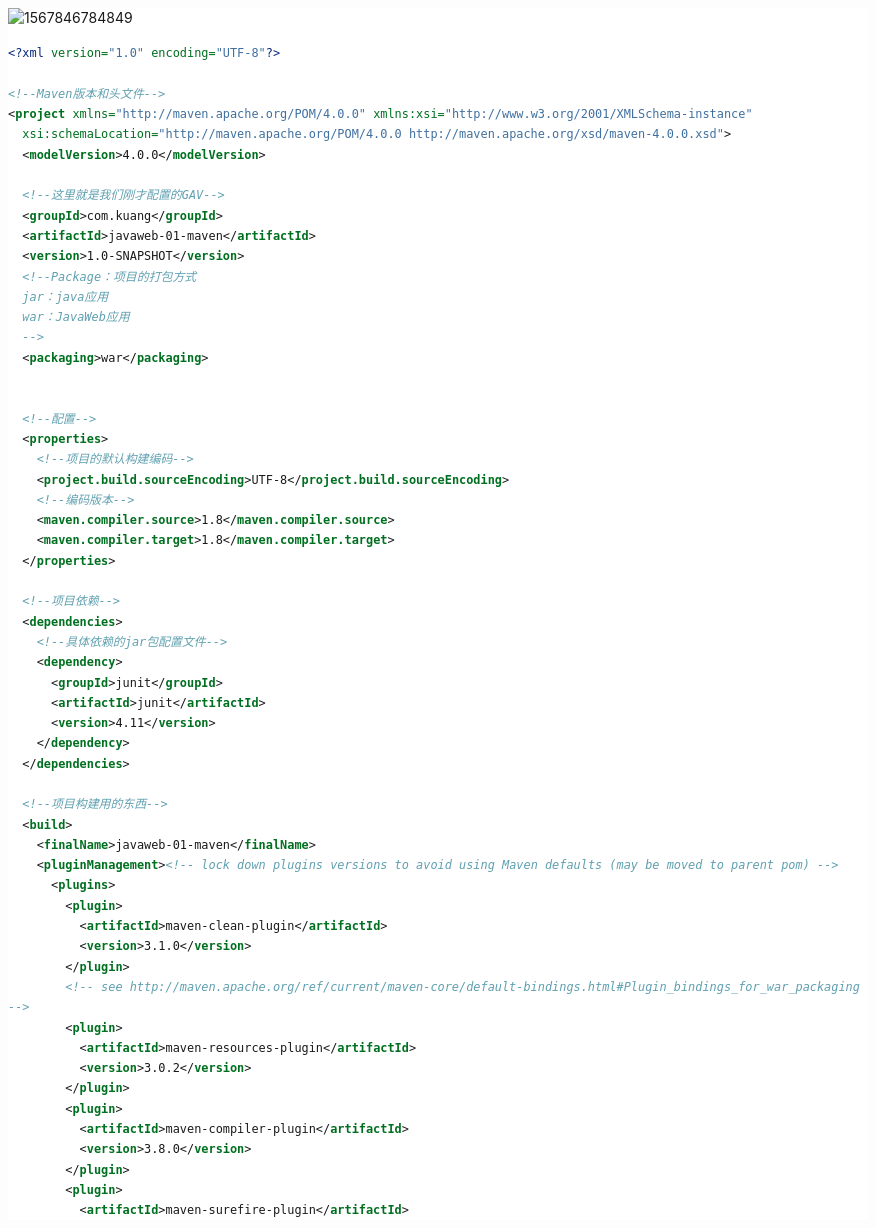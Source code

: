 ![1567846784849](JavaWeb.assets/1567846784849.png)

```xml
<?xml version="1.0" encoding="UTF-8"?>

<!--Maven版本和头文件-->
<project xmlns="http://maven.apache.org/POM/4.0.0" xmlns:xsi="http://www.w3.org/2001/XMLSchema-instance"
  xsi:schemaLocation="http://maven.apache.org/POM/4.0.0 http://maven.apache.org/xsd/maven-4.0.0.xsd">
  <modelVersion>4.0.0</modelVersion>

  <!--这里就是我们刚才配置的GAV-->
  <groupId>com.kuang</groupId>
  <artifactId>javaweb-01-maven</artifactId>
  <version>1.0-SNAPSHOT</version>
  <!--Package：项目的打包方式
  jar：java应用
  war：JavaWeb应用
  -->
  <packaging>war</packaging>


  <!--配置-->
  <properties>
    <!--项目的默认构建编码-->
    <project.build.sourceEncoding>UTF-8</project.build.sourceEncoding>
    <!--编码版本-->
    <maven.compiler.source>1.8</maven.compiler.source>
    <maven.compiler.target>1.8</maven.compiler.target>
  </properties>

  <!--项目依赖-->
  <dependencies>
    <!--具体依赖的jar包配置文件-->
    <dependency>
      <groupId>junit</groupId>
      <artifactId>junit</artifactId>
      <version>4.11</version>
    </dependency>
  </dependencies>

  <!--项目构建用的东西-->
  <build>
    <finalName>javaweb-01-maven</finalName>
    <pluginManagement><!-- lock down plugins versions to avoid using Maven defaults (may be moved to parent pom) -->
      <plugins>
        <plugin>
          <artifactId>maven-clean-plugin</artifactId>
          <version>3.1.0</version>
        </plugin>
        <!-- see http://maven.apache.org/ref/current/maven-core/default-bindings.html#Plugin_bindings_for_war_packaging -->
        <plugin>
          <artifactId>maven-resources-plugin</artifactId>
          <version>3.0.2</version>
        </plugin>
        <plugin>
          <artifactId>maven-compiler-plugin</artifactId>
          <version>3.8.0</version>
        </plugin>
        <plugin>
          <artifactId>maven-surefire-plugin</artifactId>
```